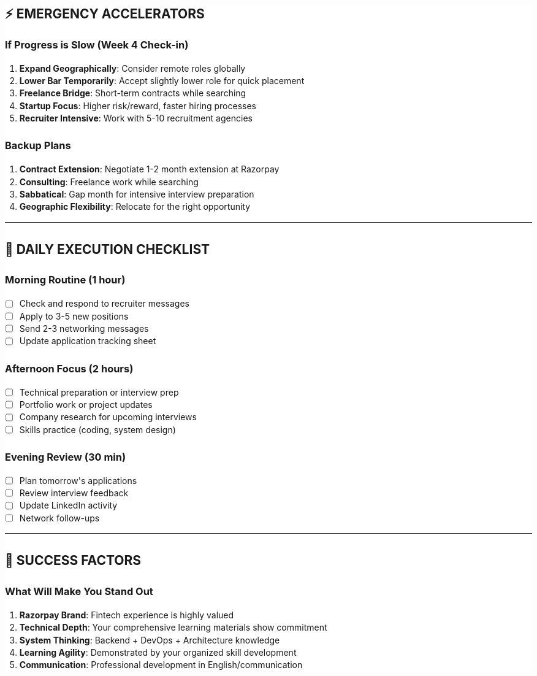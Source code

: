 ## ⚡ **EMERGENCY ACCELERATORS**

### **If Progress is Slow (Week 4 Check-in)**
1. **Expand Geographically**: Consider remote roles globally
2. **Lower Bar Temporarily**: Accept slightly lower role for quick placement
3. **Freelance Bridge**: Short-term contracts while searching
4. **Startup Focus**: Higher risk/reward, faster hiring processes
5. **Recruiter Intensive**: Work with 5-10 recruitment agencies

### **Backup Plans**
1. **Contract Extension**: Negotiate 1-2 month extension at Razorpay
2. **Consulting**: Freelance work while searching
3. **Sabbatical**: Gap month for intensive interview preparation
4. **Geographic Flexibility**: Relocate for the right opportunity

---

## 📝 **DAILY EXECUTION CHECKLIST**

### **Morning Routine (1 hour)**
- [ ] Check and respond to recruiter messages
- [ ] Apply to 3-5 new positions
- [ ] Send 2-3 networking messages
- [ ] Update application tracking sheet

### **Afternoon Focus (2 hours)**
- [ ] Technical preparation or interview prep
- [ ] Portfolio work or project updates
- [ ] Company research for upcoming interviews
- [ ] Skills practice (coding, system design)

### **Evening Review (30 min)**
- [ ] Plan tomorrow's applications
- [ ] Review interview feedback
- [ ] Update LinkedIn activity
- [ ] Network follow-ups

---

## 🎯 **SUCCESS FACTORS**

### **What Will Make You Stand Out**
1. **Razorpay Brand**: Fintech experience is highly valued
2. **Technical Depth**: Your comprehensive learning materials show commitment
3. **System Thinking**: Backend + DevOps + Architecture knowledge
4. **Learning Agility**: Demonstrated by your organized skill development
5. **Communication**: Professional development in English/communication
